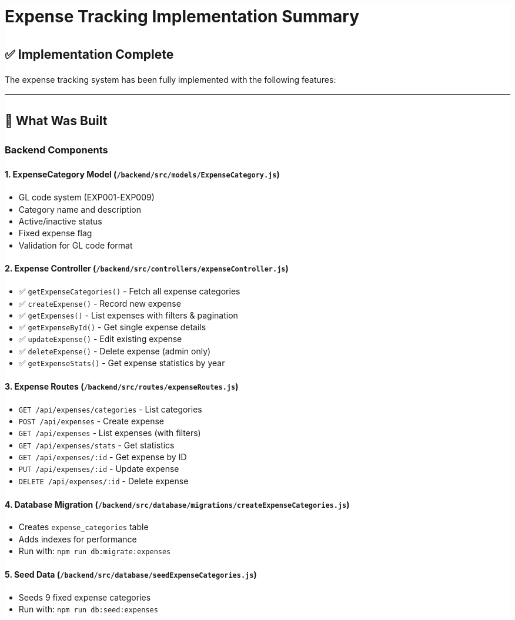 # Expense Tracking Implementation Summary

## ✅ Implementation Complete

The expense tracking system has been fully implemented with the following features:

---

## 🎯 What Was Built

### Backend Components

#### 1. **ExpenseCategory Model** (`/backend/src/models/ExpenseCategory.js`)
- GL code system (EXP001-EXP009)
- Category name and description
- Active/inactive status
- Fixed expense flag
- Validation for GL code format

#### 2. **Expense Controller** (`/backend/src/controllers/expenseController.js`)
- ✅ `getExpenseCategories()` - Fetch all expense categories
- ✅ `createExpense()` - Record new expense
- ✅ `getExpenses()` - List expenses with filters & pagination
- ✅ `getExpenseById()` - Get single expense details
- ✅ `updateExpense()` - Edit existing expense
- ✅ `deleteExpense()` - Delete expense (admin only)
- ✅ `getExpenseStats()` - Get expense statistics by year

#### 3. **Expense Routes** (`/backend/src/routes/expenseRoutes.js`)
- `GET /api/expenses/categories` - List categories
- `POST /api/expenses` - Create expense
- `GET /api/expenses` - List expenses (with filters)
- `GET /api/expenses/stats` - Get statistics
- `GET /api/expenses/:id` - Get expense by ID
- `PUT /api/expenses/:id` - Update expense
- `DELETE /api/expenses/:id` - Delete expense

#### 4. **Database Migration** (`/backend/src/database/migrations/createExpenseCategories.js`)
- Creates `expense_categories` table
- Adds indexes for performance
- Run with: `npm run db:migrate:expenses`

#### 5. **Seed Data** (`/backend/src/database/seedExpenseCategories.js`)
- Seeds 9 fixed expense categories
- Run with: `npm run db:seed:expenses`
